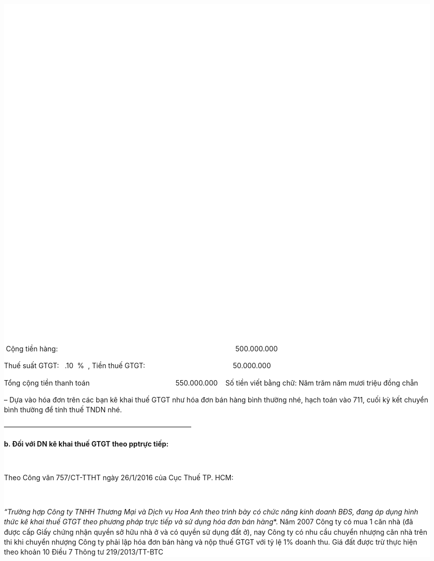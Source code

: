  

 



 

 

 

 

 

 



 

 

 

 

 

 



 

 

 

 

 

 



 Cộng tiền hàng:                                                                                           500.000.000



Thuế suất GTGT:   .10  %  , Tiền thuế GTGT:                                             50.000.000




Tổng cộng tiền thanh toán                                            550.000.000   
Số tiền viết bằng chữ: Năm trăm năm mươi triệu đồng chẵn






– Dựa vào hóa đơn trên các bạn kê khai thuế GTGT như hóa đơn bán hàng bình thường nhé, hạch toán vào 711, cuối kỳ kết chuyển bình thường để tính thuế TNDN nhé.



 ———————————————————————————

**b. Đối với DN kê khai thuế GTGT theo pptrực tiếp:**  

   

Theo Công văn 757/CT-TTHT ngày 26/1/2016 của Cục Thuế TP. HCM:  

   

*“Trường hợp Công ty TNHH Thương Mại và Dịch vụ Hoa Anh theo trình bày có chức năng kinh doanh BĐS, đang áp dụng hình thức kê khai thuế GTGT theo phương pháp* *trực tiếp* *và sử dụng* *hóa đơn bán hàng**. Năm 2007 Công ty có mua 1 căn nhà (đã được cấp Giấy chứng nhận quyền sở hữu nhà ở và có quyền sử dụng đất ở), nay Công ty có nhu cầu chuyển nhượng căn nhà trên thi khi chuyển nhượng Công ty phải lập hóa đơn bán hàng và nộp thuế GTGT với tỷ lệ 1% doanh thu. Giá đất được trừ thực hiện theo khoản 10 Điều 7 Thông tư 219/2013/TT-BTC  
